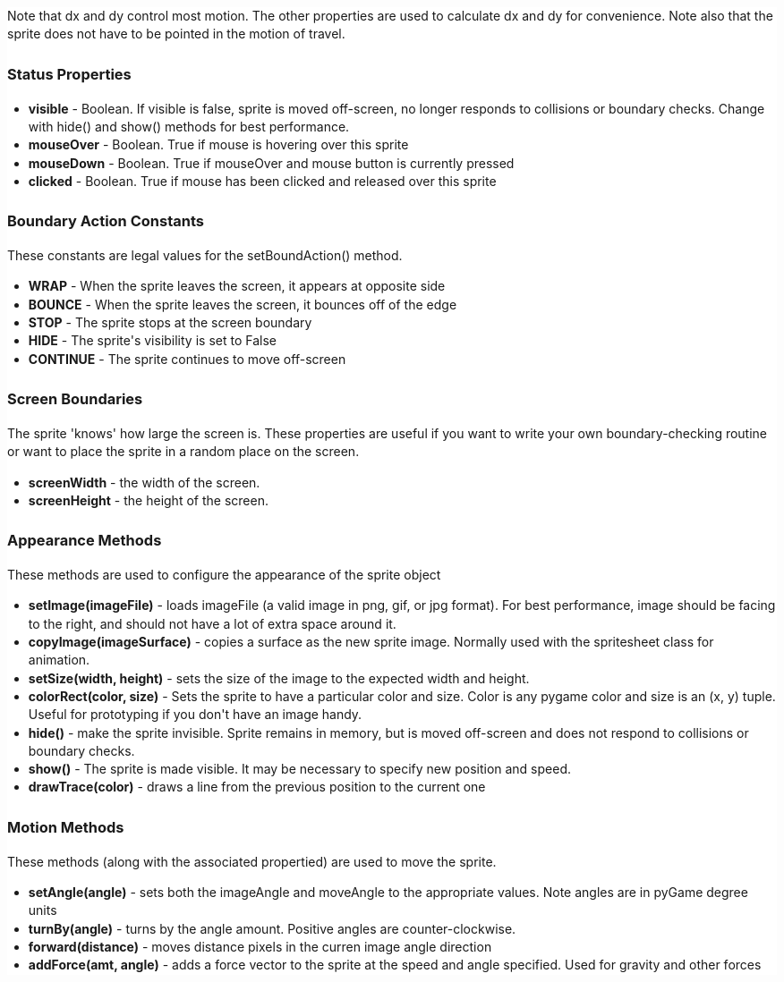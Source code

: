 Note that dx and dy control most motion. The other properties are used to calculate dx and dy
for convenience.  Note also that the sprite does not have to be pointed in the motion of travel.

### Status Properties
* **visible** - Boolean. If visible is false, sprite is moved off-screen, no longer responds to collisions or
  boundary checks. Change with hide() and show() methods for best performance.
* **mouseOver** - Boolean.  True if mouse is hovering over this sprite
* **mouseDown** - Boolean. True if mouseOver and mouse button is currently pressed
* **clicked** - Boolean. True if mouse has been clicked and released over this sprite
  

### Boundary Action Constants
These constants are legal values for the setBoundAction() method.
* **WRAP** - When the sprite leaves the screen, it appears at opposite side
* **BOUNCE** - When the sprite leaves the screen, it bounces off of the edge
* **STOP** - The sprite stops at the screen boundary
* **HIDE** - The sprite's visibility is set to False
* **CONTINUE** - The sprite continues to move off-screen

### Screen Boundaries
The sprite 'knows' how large the screen is.  These properties are useful if you want to write your own
boundary-checking routine or want to place the sprite in a random place on the screen.
* **screenWidth** - the width of the screen. 
* **screenHeight** - the height of the screen.
  
### Appearance Methods
These methods are used to configure the appearance of the sprite object

* **setImage(imageFile)** - loads imageFile (a valid image in png, gif, or jpg format). For best performance,
  image should be facing to the right, and should not have a lot of extra space around it.
* **copyImage(imageSurface)** - copies a surface as the new sprite image. Normally used with the spritesheet
  class for animation.
* **setSize(width, height)** - sets the size of the image to the expected width and height.
* **colorRect(color, size)** - Sets the sprite to have a particular color and size.  Color is any pygame color
  and size is an (x, y) tuple.  Useful for prototyping if you don't have an image handy.
* **hide()** - make the sprite invisible. Sprite remains in memory, but is moved off-screen and does not respond to
  collisions or boundary checks.
* **show()** - The sprite is made visible. It may be necessary to specify new position and speed.
* **drawTrace(color)** - draws a line from the previous position to the current one

### Motion Methods
These methods (along with the associated propertied) are used to move the sprite.
* **setAngle(angle)** - sets both the imageAngle and moveAngle to the appropriate values. Note angles are in pyGame degree units
* **turnBy(angle)** - turns by the angle amount. Positive angles are counter-clockwise.
* **forward(distance)** - moves distance pixels in the curren image angle direction
* **addForce(amt, angle)** - adds a force vector to the sprite at the speed and angle specified. Used for gravity and other forces
